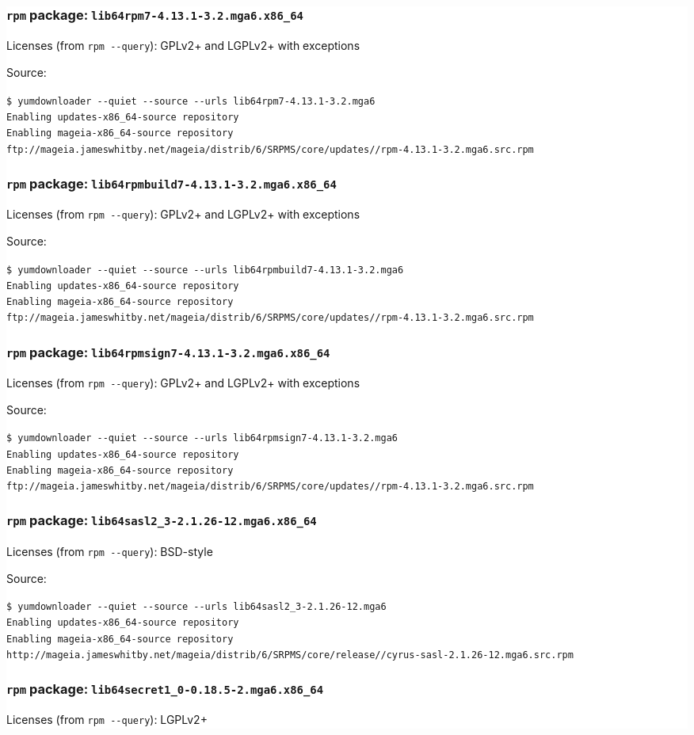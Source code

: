 ### `rpm` package: `lib64rpm7-4.13.1-3.2.mga6.x86_64`

Licenses (from `rpm --query`): GPLv2+ and LGPLv2+ with exceptions

Source:

```console
$ yumdownloader --quiet --source --urls lib64rpm7-4.13.1-3.2.mga6
Enabling updates-x86_64-source repository
Enabling mageia-x86_64-source repository
ftp://mageia.jameswhitby.net/mageia/distrib/6/SRPMS/core/updates//rpm-4.13.1-3.2.mga6.src.rpm
```

### `rpm` package: `lib64rpmbuild7-4.13.1-3.2.mga6.x86_64`

Licenses (from `rpm --query`): GPLv2+ and LGPLv2+ with exceptions

Source:

```console
$ yumdownloader --quiet --source --urls lib64rpmbuild7-4.13.1-3.2.mga6
Enabling updates-x86_64-source repository
Enabling mageia-x86_64-source repository
ftp://mageia.jameswhitby.net/mageia/distrib/6/SRPMS/core/updates//rpm-4.13.1-3.2.mga6.src.rpm
```

### `rpm` package: `lib64rpmsign7-4.13.1-3.2.mga6.x86_64`

Licenses (from `rpm --query`): GPLv2+ and LGPLv2+ with exceptions

Source:

```console
$ yumdownloader --quiet --source --urls lib64rpmsign7-4.13.1-3.2.mga6
Enabling updates-x86_64-source repository
Enabling mageia-x86_64-source repository
ftp://mageia.jameswhitby.net/mageia/distrib/6/SRPMS/core/updates//rpm-4.13.1-3.2.mga6.src.rpm
```

### `rpm` package: `lib64sasl2_3-2.1.26-12.mga6.x86_64`

Licenses (from `rpm --query`): BSD-style

Source:

```console
$ yumdownloader --quiet --source --urls lib64sasl2_3-2.1.26-12.mga6
Enabling updates-x86_64-source repository
Enabling mageia-x86_64-source repository
http://mageia.jameswhitby.net/mageia/distrib/6/SRPMS/core/release//cyrus-sasl-2.1.26-12.mga6.src.rpm
```

### `rpm` package: `lib64secret1_0-0.18.5-2.mga6.x86_64`

Licenses (from `rpm --query`): LGPLv2+
